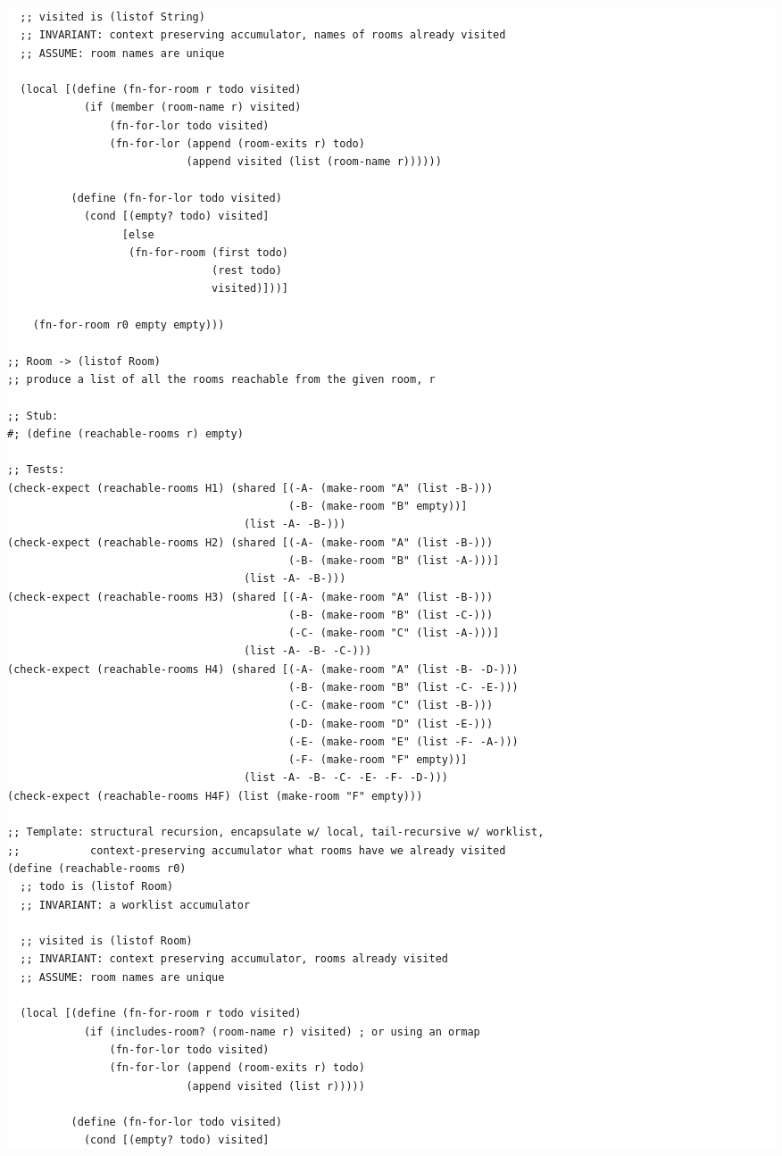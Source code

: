 ```racket
  ;; visited is (listof String)
  ;; INVARIANT: context preserving accumulator, names of rooms already visited
  ;; ASSUME: room names are unique
  
  (local [(define (fn-for-room r todo visited) 
            (if (member (room-name r) visited)
                (fn-for-lor todo visited)
                (fn-for-lor (append (room-exits r) todo)
                            (append visited (list (room-name r))))))
          
          (define (fn-for-lor todo visited)
            (cond [(empty? todo) visited]
                  [else
                   (fn-for-room (first todo) 
                                (rest todo)
                                visited)]))]
    
    (fn-for-room r0 empty empty)))

;; Room -> (listof Room)
;; produce a list of all the rooms reachable from the given room, r

;; Stub:
#; (define (reachable-rooms r) empty)

;; Tests:
(check-expect (reachable-rooms H1) (shared [(-A- (make-room "A" (list -B-)))
                                            (-B- (make-room "B" empty))]
                                     (list -A- -B-)))
(check-expect (reachable-rooms H2) (shared [(-A- (make-room "A" (list -B-)))
                                            (-B- (make-room "B" (list -A-)))]
                                     (list -A- -B-)))
(check-expect (reachable-rooms H3) (shared [(-A- (make-room "A" (list -B-)))
                                            (-B- (make-room "B" (list -C-)))
                                            (-C- (make-room "C" (list -A-)))]
                                     (list -A- -B- -C-)))
(check-expect (reachable-rooms H4) (shared [(-A- (make-room "A" (list -B- -D-)))
                                            (-B- (make-room "B" (list -C- -E-)))
                                            (-C- (make-room "C" (list -B-)))
                                            (-D- (make-room "D" (list -E-)))
                                            (-E- (make-room "E" (list -F- -A-)))
                                            (-F- (make-room "F" empty))]
                                     (list -A- -B- -C- -E- -F- -D-)))
(check-expect (reachable-rooms H4F) (list (make-room "F" empty)))

;; Template: structural recursion, encapsulate w/ local, tail-recursive w/ worklist, 
;;           context-preserving accumulator what rooms have we already visited
(define (reachable-rooms r0)
  ;; todo is (listof Room)
  ;; INVARIANT: a worklist accumulator

  ;; visited is (listof Room)
  ;; INVARIANT: context preserving accumulator, rooms already visited
  ;; ASSUME: room names are unique
  
  (local [(define (fn-for-room r todo visited) 
            (if (includes-room? (room-name r) visited) ; or using an ormap
                (fn-for-lor todo visited)
                (fn-for-lor (append (room-exits r) todo)
                            (append visited (list r)))))
          
          (define (fn-for-lor todo visited)
            (cond [(empty? todo) visited]
```